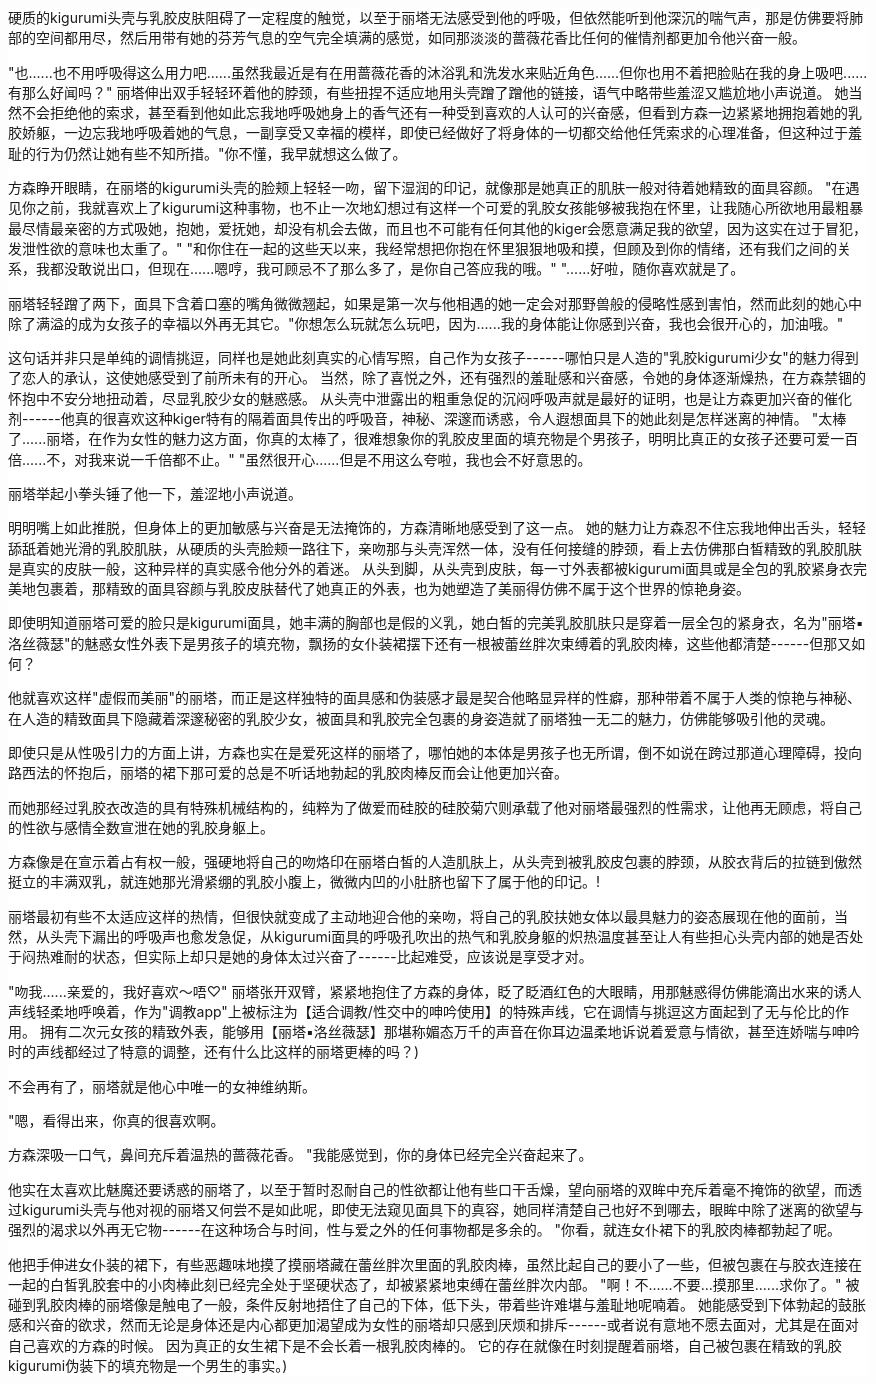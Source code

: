 硬质的kigurumi头壳与乳胶皮肤阻碍了一定程度的触觉，以至于丽塔无法感受到他的呼吸，但依然能听到他深沉的喘气声，那是仿佛要将肺部的空间都用尽，然后用带有她的芬芳气息的空气完全填满的感觉，如同那淡淡的蔷薇花香比任何的催情剂都更加令他兴奋一般。

"也......也不用呼吸得这么用力吧......虽然我最近是有在用蔷薇花香的沐浴乳和洗发水来贴近角色......但你也用不着把脸贴在我的身上吸吧......有那么好闻吗？" 丽塔伸出双手轻轻环着他的脖颈，有些扭捏不适应地用头壳蹭了蹭他的链接，语气中略带些羞涩又尴尬地小声说道。 她当然不会拒绝他的索求，甚至看到他如此忘我地呼吸她身上的香气还有一种受到喜欢的人认可的兴奋感，但看到方森一边紧紧地拥抱着她的乳胶娇躯，一边忘我地呼吸着她的气息，一副享受又幸福的模样，即使已经做好了将身体的一切都交给他任凭索求的心理准备，但这种过于羞耻的行为仍然让她有些不知所措。"你不懂，我早就想这么做了。

方森睁开眼睛，在丽塔的kigurumi头壳的脸颊上轻轻一吻，留下湿润的印记，就像那是她真正的肌肤一般对待着她精致的面具容颜。 "在遇见你之前，我就喜欢上了kigurumi这种事物，也不止一次地幻想过有这样一个可爱的乳胶女孩能够被我抱在怀里，让我随心所欲地用最粗暴最尽情最亲密的方式吸她，抱她，爱抚她，却没有机会去做，而且也不可能有任何其他的kiger会愿意满足我的欲望，因为这实在过于冒犯，发泄性欲的意味也太重了。" "和你住在一起的这些天以来，我经常想把你抱在怀里狠狠地吸和摸，但顾及到你的情绪，还有我们之间的关系，我都没敢说出口，但现在......嗯哼，我可顾忌不了那么多了，是你自己答应我的哦。" "......好啦，随你喜欢就是了。

丽塔轻轻蹭了两下，面具下含着口塞的嘴角微微翘起，如果是第一次与他相遇的她一定会对那野兽般的侵略性感到害怕，然而此刻的她心中除了满溢的成为女孩子的幸福以外再无其它。"你想怎么玩就怎么玩吧，因为......我的身体能让你感到兴奋，我也会很开心的，加油哦。"

这句话并非只是单纯的调情挑逗，同样也是她此刻真实的心情写照，自己作为女孩子------哪怕只是人造的"乳胶kigurumi少女"的魅力得到了恋人的承认，这使她感受到了前所未有的开心。 当然，除了喜悦之外，还有强烈的羞耻感和兴奋感，令她的身体逐渐燥热，在方森禁锢的怀抱中不安分地扭动着，尽显乳胶少女的魅惑感。 从头壳中泄露出的粗重急促的沉闷呼吸声就是最好的证明，也是让方森更加兴奋的催化剂------他真的很喜欢这种kiger特有的隔着面具传出的呼吸音，神秘、深邃而诱惑，令人遐想面具下的她此刻是怎样迷离的神情。 "太棒了......丽塔，在作为女性的魅力这方面，你真的太棒了，很难想象你的乳胶皮里面的填充物是个男孩子，明明比真正的女孩子还要可爱一百倍......不，对我来说一千倍都不止。" "虽然很开心......但是不用这么夸啦，我也会不好意思的。

丽塔举起小拳头锤了他一下，羞涩地小声说道。

明明嘴上如此推脱，但身体上的更加敏感与兴奋是无法掩饰的，方森清晰地感受到了这一点。 她的魅力让方森忍不住忘我地伸出舌头，轻轻舔舐着她光滑的乳胶肌肤，从硬质的头壳脸颊一路往下，亲吻那与头壳浑然一体，没有任何接缝的脖颈，看上去仿佛那白皙精致的乳胶肌肤是真实的皮肤一般，这种异样的真实感令他分外的着迷。 从头到脚，从头壳到皮肤，每一寸外表都被kigurumi面具或是全包的乳胶紧身衣完美地包裹着，那精致的面具容颜与乳胶皮肤替代了她真正的外表，也为她塑造了美丽得仿佛不属于这个世界的惊艳身姿。

即使明知道丽塔可爱的脸只是kigurumi面具，她丰满的胸部也是假的义乳，她白皙的完美乳胶肌肤只是穿着一层全包的紧身衣，名为"丽塔▪洛丝薇瑟"的魅惑女性外表下是男孩子的填充物，飘扬的女仆装裙摆下还有一根被蕾丝胖次束缚着的乳胶肉棒，这些他都清楚------但那又如何？

他就喜欢这样"虚假而美丽"的丽塔，而正是这样独特的面具感和伪装感才最是契合他略显异样的性癖，那种带着不属于人类的惊艳与神秘、在人造的精致面具下隐藏着深邃秘密的乳胶少女，被面具和乳胶完全包裹的身姿造就了丽塔独一无二的魅力，仿佛能够吸引他的灵魂。

即使只是从性吸引力的方面上讲，方森也实在是爱死这样的丽塔了，哪怕她的本体是男孩子也无所谓，倒不如说在跨过那道心理障碍，投向路西法的怀抱后，丽塔的裙下那可爱的总是不听话地勃起的乳胶肉棒反而会让他更加兴奋。

而她那经过乳胶衣改造的具有特殊机械结构的，纯粹为了做爱而硅胶的硅胶菊穴则承载了他对丽塔最强烈的性需求，让他再无顾虑，将自己的性欲与感情全数宣泄在她的乳胶身躯上。

方森像是在宣示着占有权一般，强硬地将自己的吻烙印在丽塔白皙的人造肌肤上，从头壳到被乳胶皮包裹的脖颈，从胶衣背后的拉链到傲然挺立的丰满双乳，就连她那光滑紧绷的乳胶小腹上，微微内凹的小肚脐也留下了属于他的印记。!

丽塔最初有些不太适应这样的热情，但很快就变成了主动地迎合他的亲吻，将自己的乳胶扶她女体以最具魅力的姿态展现在他的面前，当然，从头壳下漏出的呼吸声也愈发急促，从kigurumi面具的呼吸孔吹出的热气和乳胶身躯的炽热温度甚至让人有些担心头壳内部的她是否处于闷热难耐的状态，但实际上却只是她的身体太过兴奋了------比起难受，应该说是享受才对。

"吻我......亲爱的，我好喜欢～唔♡" 丽塔张开双臂，紧紧地抱住了方森的身体，眨了眨酒红色的大眼睛，用那魅惑得仿佛能滴出水来的诱人声线轻柔地呼唤着，作为"调教app"上被标注为【适合调教/性交中的呻吟使用】的特殊声线，它在调情与挑逗这方面起到了无与伦比的作用。 拥有二次元女孩的精致外表，能够用【丽塔▪洛丝薇瑟】那堪称媚态万千的声音在你耳边温柔地诉说着爱意与情欲，甚至连娇喘与呻吟时的声线都经过了特意的调整，还有什么比这样的丽塔更棒的吗？)

不会再有了，丽塔就是他心中唯一的女神维纳斯。

"嗯，看得出来，你真的很喜欢啊。

方森深吸一口气，鼻间充斥着温热的蔷薇花香。 "我能感觉到，你的身体已经完全兴奋起来了。

他实在太喜欢比魅魔还要诱惑的丽塔了，以至于暂时忍耐自己的性欲都让他有些口干舌燥，望向丽塔的双眸中充斥着毫不掩饰的欲望，而透过kigurumi头壳与他对视的丽塔又何尝不是如此呢，即使无法窥见面具下的真容，她同样清楚自己也好不到哪去，眼眸中除了迷离的欲望与强烈的渴求以外再无它物------在这种场合与时间，性与爱之外的任何事物都是多余的。 "你看，就连女仆裙下的乳胶肉棒都勃起了呢。

他把手伸进女仆装的裙下，有些恶趣味地摸了摸丽塔藏在蕾丝胖次里面的乳胶肉棒，虽然比起自己的要小了一些，但被包裹在与胶衣连接在一起的白皙乳胶套中的小肉棒此刻已经完全处于坚硬状态了，却被紧紧地束缚在蕾丝胖次内部。 "啊！不......不要...摸那里......求你了。" 被碰到乳胶肉棒的丽塔像是触电了一般，条件反射地捂住了自己的下体，低下头，带着些许难堪与羞耻地呢喃着。 她能感受到下体勃起的鼓胀感和兴奋的欲求，然而无论是身体还是内心都更加渴望成为女性的丽塔却只感到厌烦和排斥------或者说有意地不愿去面对，尤其是在面对自己喜欢的方森的时候。 因为真正的女生裙下是不会长着一根乳胶肉棒的。 它的存在就像在时刻提醒着丽塔，自己被包裹在精致的乳胶kigurumi伪装下的填充物是一个男生的事实。)

